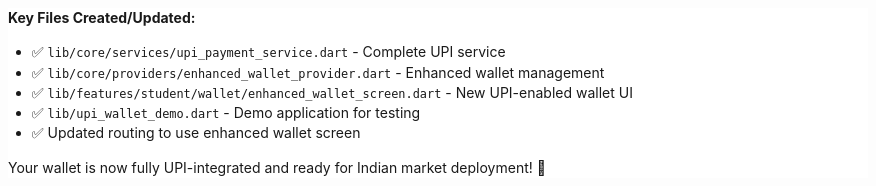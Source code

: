 **Key Files Created/Updated:**
- ✅ `lib/core/services/upi_payment_service.dart` - Complete UPI service
- ✅ `lib/core/providers/enhanced_wallet_provider.dart` - Enhanced wallet management
- ✅ `lib/features/student/wallet/enhanced_wallet_screen.dart` - New UPI-enabled wallet UI
- ✅ `lib/upi_wallet_demo.dart` - Demo application for testing
- ✅ Updated routing to use enhanced wallet screen

Your wallet is now fully UPI-integrated and ready for Indian market deployment! 🎉
